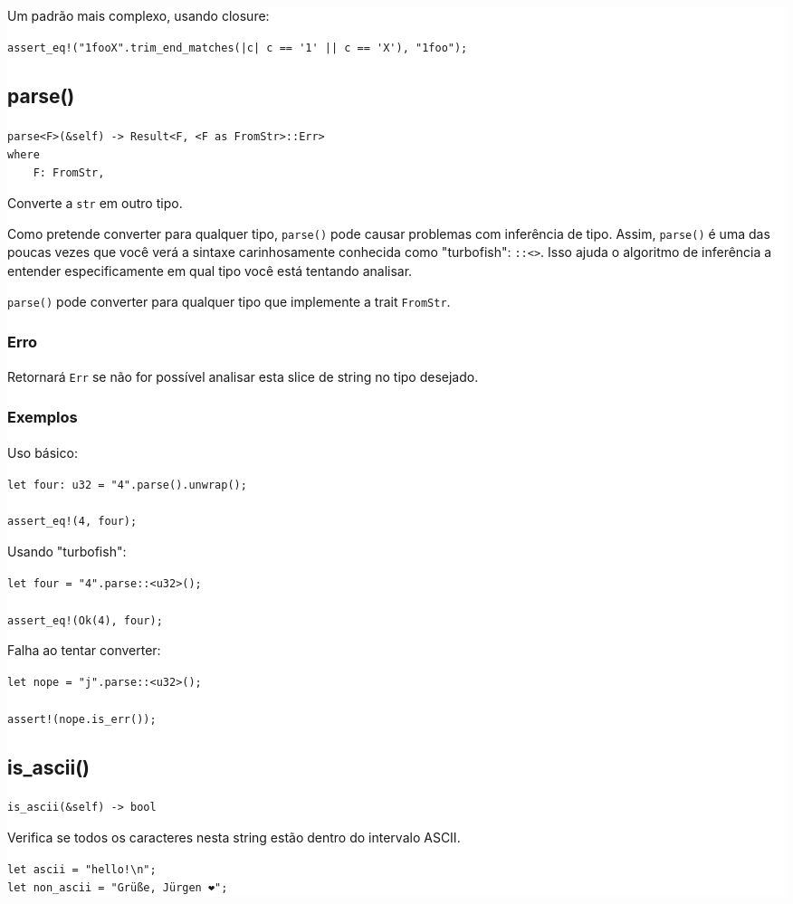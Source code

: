 Um padrão mais complexo, usando closure:

```
assert_eq!("1fooX".trim_end_matches(|c| c == '1' || c == 'X'), "1foo");
```

## parse()

```
parse<F>(&self) -> Result<F, <F as FromStr>::Err>
where
    F: FromStr,
```

Converte a ```str``` em outro tipo.

Como pretende converter para qualquer tipo,  ```parse()``` pode causar problemas com inferência de tipo. Assim, ```parse()``` é uma das poucas vezes que você verá a sintaxe carinhosamente conhecida como "turbofish": ```::<>```. Isso ajuda o algoritmo de inferência a entender especificamente em qual tipo você está tentando analisar.

```parse()``` pode converter para qualquer tipo que implemente a trait ```FromStr```.

### Erro

Retornará ```Err``` se não for possível analisar esta slice de string no tipo desejado.

### Exemplos

Uso básico:

```
let four: u32 = "4".parse().unwrap();

assert_eq!(4, four);
```

Usando "turbofish":

```
let four = "4".parse::<u32>();

assert_eq!(Ok(4), four);
```

Falha ao tentar converter:

```
let nope = "j".parse::<u32>();

assert!(nope.is_err());
```

## is_ascii()

```
is_ascii(&self) -> bool
```
 
Verifica se todos os caracteres nesta string estão dentro do intervalo ASCII. 

```
let ascii = "hello!\n";
let non_ascii = "Grüße, Jürgen ❤";
